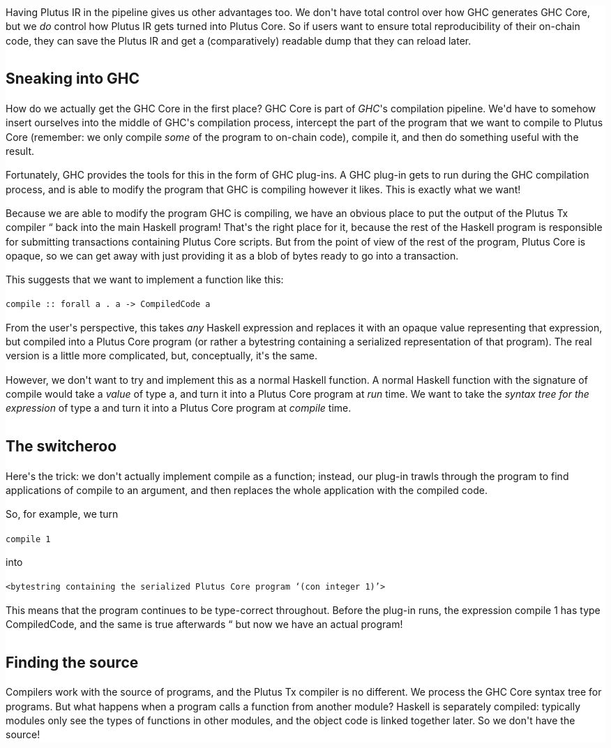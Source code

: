 Having Plutus IR in the pipeline gives us other advantages too. We don't have total control over how GHC generates GHC Core, but we *do* control how Plutus IR gets turned into Plutus Core. So if users want to ensure total reproducibility of their on-chain code, they can save the Plutus IR and get a (comparatively) readable dump that they can reload later.
## **Sneaking into GHC**
How do we actually get the GHC Core in the first place? GHC Core is part of *GHC*'s compilation pipeline. We'd have to somehow insert ourselves into the middle of GHC's compilation process, intercept the part of the program that we want to compile to Plutus Core (remember: we only compile *some* of the program to on-chain code), compile it, and then do something useful with the result.

Fortunately, GHC provides the tools for this in the form of GHC plug-ins. A GHC plug-in gets to run during the GHC compilation process, and is able to modify the program that GHC is compiling however it likes. This is exactly what we want!

Because we are able to modify the program GHC is compiling, we have an obvious place to put the output of the Plutus Tx compiler  “ back into the main Haskell program! That's the right place for it, because the rest of the Haskell program is responsible for submitting transactions containing Plutus Core scripts. But from the point of view of the rest of the program, Plutus Core is opaque, so we can get away with just providing it as a blob of bytes ready to go into a transaction.

This suggests that we want to implement a function like this:
```
compile :: forall a . a -> CompiledCode a
```
From the user's perspective, this takes *any* Haskell expression and replaces it with an opaque value representing that expression, but compiled into a Plutus Core program (or rather a bytestring containing a serialized representation of that program). The real version is a little more complicated, but, conceptually, it's the same.

However, we don't want to try and implement this as a normal Haskell function. A normal Haskell function with the signature of compile would take a *value* of type a, and turn it into a Plutus Core program at *run* time. We want to take the *syntax tree for the expression* of type a and turn it into a Plutus Core program at *compile* time.
## **The switcheroo**
Here's the trick: we don't actually implement compile as a function; instead, our plug-in trawls through the program to find applications of compile to an argument, and then replaces the whole application with the compiled code.

So, for example, we turn
```
compile 1
```
into
```
<bytestring containing the serialized Plutus Core program ‘(con integer 1)’>
```
This means that the program continues to be type-correct throughout. Before the plug-in runs, the expression compile 1 has type CompiledCode, and the same is true afterwards  “ but now we have an actual program!
## **Finding the source**
Compilers work with the source of programs, and the Plutus Tx compiler is no different. We process the GHC Core syntax tree for programs. But what happens when a program calls a function from another module? Haskell is separately compiled: typically modules only see the types of functions in other modules, and the object code is linked together later. So we don't have the source!
